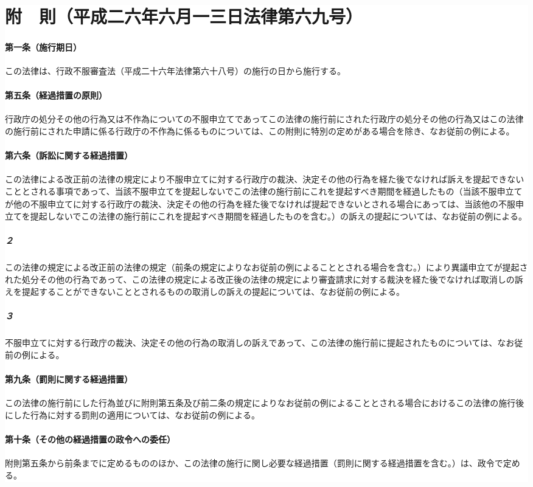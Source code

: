 # 附　則（平成二六年六月一三日法律第六九号）
#### 第一条（施行期日）
この法律は、行政不服審査法（平成二十六年法律第六十八号）の施行の日から施行する。
#### 第五条（経過措置の原則）
行政庁の処分その他の行為又は不作為についての不服申立てであってこの法律の施行前にされた行政庁の処分その他の行為又はこの法律の施行前にされた申請に係る行政庁の不作為に係るものについては、この附則に特別の定めがある場合を除き、なお従前の例による。
#### 第六条（訴訟に関する経過措置）
この法律による改正前の法律の規定により不服申立てに対する行政庁の裁決、決定その他の行為を経た後でなければ訴えを提起できないこととされる事項であって、当該不服申立てを提起しないでこの法律の施行前にこれを提起すべき期間を経過したもの（当該不服申立てが他の不服申立てに対する行政庁の裁決、決定その他の行為を経た後でなければ提起できないとされる場合にあっては、当該他の不服申立てを提起しないでこの法律の施行前にこれを提起すべき期間を経過したものを含む。）の訴えの提起については、なお従前の例による。
##### ２
この法律の規定による改正前の法律の規定（前条の規定によりなお従前の例によることとされる場合を含む。）により異議申立てが提起された処分その他の行為であって、この法律の規定による改正後の法律の規定により審査請求に対する裁決を経た後でなければ取消しの訴えを提起することができないこととされるものの取消しの訴えの提起については、なお従前の例による。
##### ３
不服申立てに対する行政庁の裁決、決定その他の行為の取消しの訴えであって、この法律の施行前に提起されたものについては、なお従前の例による。
#### 第九条（罰則に関する経過措置）
この法律の施行前にした行為並びに附則第五条及び前二条の規定によりなお従前の例によることとされる場合におけるこの法律の施行後にした行為に対する罰則の適用については、なお従前の例による。
#### 第十条（その他の経過措置の政令への委任）
附則第五条から前条までに定めるもののほか、この法律の施行に関し必要な経過措置（罰則に関する経過措置を含む。）は、政令で定める。
